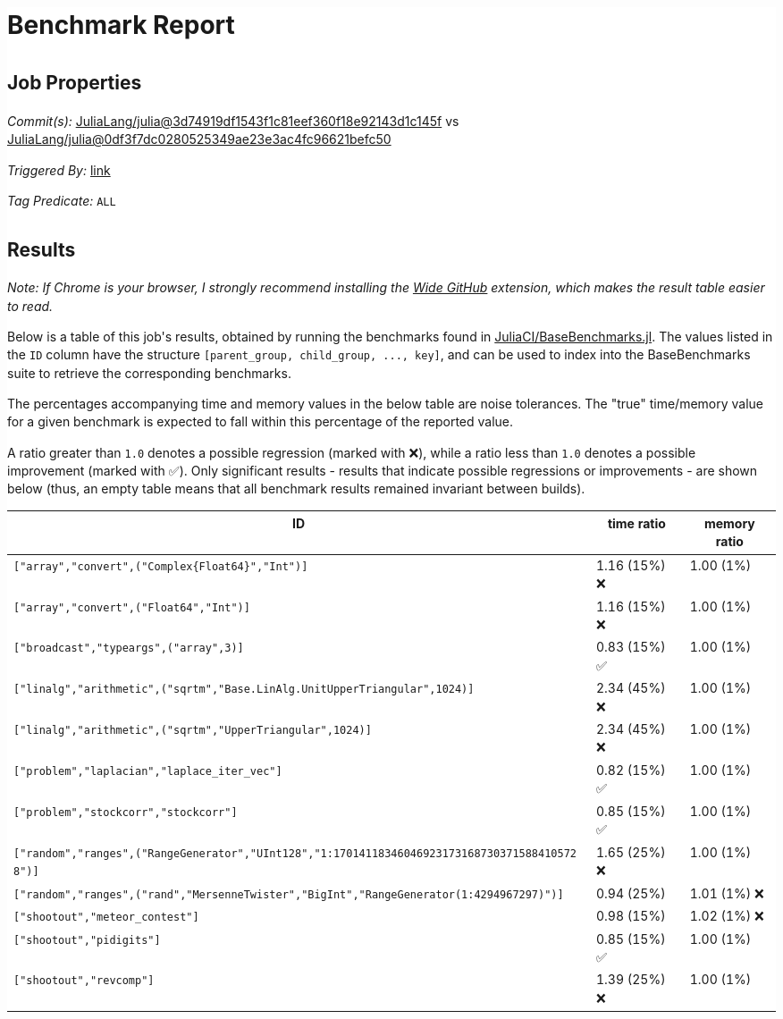 # Benchmark Report

## Job Properties

*Commit(s):* [JuliaLang/julia@3d74919df1543f1c81eef360f18e92143d1c145f](https://github.com/JuliaLang/julia/commit/3d74919df1543f1c81eef360f18e92143d1c145f) vs [JuliaLang/julia@0df3f7dc0280525349ae23e3ac4fc96621befc50](https://github.com/JuliaLang/julia/commit/0df3f7dc0280525349ae23e3ac4fc96621befc50)

*Triggered By:* [link](https://github.com/JuliaLang/julia/pull/23273)

*Tag Predicate:* `ALL`

## Results

*Note: If Chrome is your browser, I strongly recommend installing the [Wide GitHub](https://chrome.google.com/webstore/detail/wide-github/kaalofacklcidaampbokdplbklpeldpj?hl=en)
extension, which makes the result table easier to read.*

Below is a table of this job's results, obtained by running the benchmarks found in
[JuliaCI/BaseBenchmarks.jl](https://github.com/JuliaCI/BaseBenchmarks.jl). The values
listed in the `ID` column have the structure `[parent_group, child_group, ..., key]`,
and can be used to index into the BaseBenchmarks suite to retrieve the corresponding
benchmarks.

The percentages accompanying time and memory values in the below table are noise tolerances. The "true"
time/memory value for a given benchmark is expected to fall within this percentage of the reported value.

A ratio greater than `1.0` denotes a possible regression (marked with :x:), while a ratio less
than `1.0` denotes a possible improvement (marked with :white_check_mark:). Only significant results - results
that indicate possible regressions or improvements - are shown below (thus, an empty table means that all
benchmark results remained invariant between builds).

| ID | time ratio | memory ratio |
|----|------------|--------------|
| `["array","convert",("Complex{Float64}","Int")]` | 1.16 (15%) :x: | 1.00 (1%)  |
| `["array","convert",("Float64","Int")]` | 1.16 (15%) :x: | 1.00 (1%)  |
| `["broadcast","typeargs",("array",3)]` | 0.83 (15%) :white_check_mark: | 1.00 (1%)  |
| `["linalg","arithmetic",("sqrtm","Base.LinAlg.UnitUpperTriangular",1024)]` | 2.34 (45%) :x: | 1.00 (1%)  |
| `["linalg","arithmetic",("sqrtm","UpperTriangular",1024)]` | 2.34 (45%) :x: | 1.00 (1%)  |
| `["problem","laplacian","laplace_iter_vec"]` | 0.82 (15%) :white_check_mark: | 1.00 (1%)  |
| `["problem","stockcorr","stockcorr"]` | 0.85 (15%) :white_check_mark: | 1.00 (1%)  |
| `["random","ranges",("RangeGenerator","UInt128","1:170141183460469231731687303715884105728")]` | 1.65 (25%) :x: | 1.00 (1%)  |
| `["random","ranges",("rand","MersenneTwister","BigInt","RangeGenerator(1:4294967297)")]` | 0.94 (25%)  | 1.01 (1%) :x: |
| `["shootout","meteor_contest"]` | 0.98 (15%)  | 1.02 (1%) :x: |
| `["shootout","pidigits"]` | 0.85 (15%) :white_check_mark: | 1.00 (1%)  |
| `["shootout","revcomp"]` | 1.39 (25%) :x: | 1.00 (1%)  |
